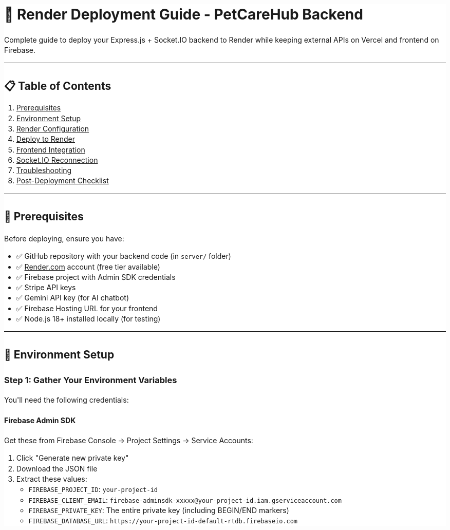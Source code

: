 # 🚀 Render Deployment Guide - PetCareHub Backend

Complete guide to deploy your Express.js + Socket.IO backend to Render while keeping external APIs on Vercel and frontend on Firebase.

---

## 📋 Table of Contents

1. [Prerequisites](#prerequisites)
2. [Environment Setup](#environment-setup)
3. [Render Configuration](#render-configuration)
4. [Deploy to Render](#deploy-to-render)
5. [Frontend Integration](#frontend-integration)
6. [Socket.IO Reconnection](#socketio-reconnection)
7. [Troubleshooting](#troubleshooting)
8. [Post-Deployment Checklist](#post-deployment-checklist)

---

## 🔧 Prerequisites

Before deploying, ensure you have:

- ✅ GitHub repository with your backend code (in `server/` folder)
- ✅ [Render.com](https://render.com) account (free tier available)
- ✅ Firebase project with Admin SDK credentials
- ✅ Stripe API keys
- ✅ Gemini API key (for AI chatbot)
- ✅ Firebase Hosting URL for your frontend
- ✅ Node.js 18+ installed locally (for testing)

---

## 🔐 Environment Setup

### Step 1: Gather Your Environment Variables

You'll need the following credentials:

#### Firebase Admin SDK

Get these from Firebase Console → Project Settings → Service Accounts:

1. Click "Generate new private key"
2. Download the JSON file
3. Extract these values:
   - `FIREBASE_PROJECT_ID`: `your-project-id`
   - `FIREBASE_CLIENT_EMAIL`: `firebase-adminsdk-xxxxx@your-project-id.iam.gserviceaccount.com`
   - `FIREBASE_PRIVATE_KEY`: The entire private key (including BEGIN/END markers)
   - `FIREBASE_DATABASE_URL`: `https://your-project-id-default-rtdb.firebaseio.com`
